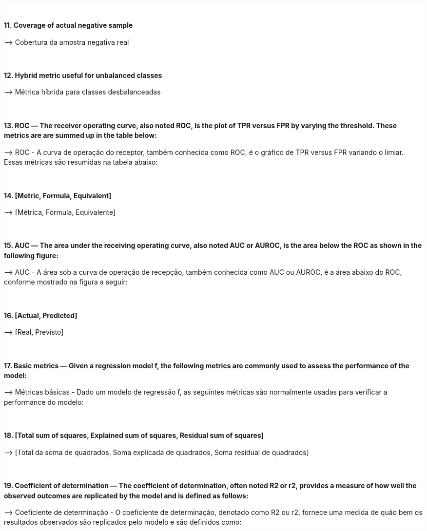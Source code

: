 <br>

**11. Coverage of actual negative sample**

&#10230; Cobertura da amostra negativa real

<br>

**12. Hybrid metric useful for unbalanced classes**

&#10230; Métrica híbrida para classes desbalanceadas

<br>

**13. ROC ― The receiver operating curve, also noted ROC, is the plot of TPR versus FPR by varying the threshold. These metrics are are summed up in the table below:**

&#10230; ROC - A curva de operação do receptor, também conhecida como ROC, é o gráfico de TPR versus FPR variando o limiar. Essas métricas são resumidas na tabela abaixo:

<br>

**14. [Metric, Formula, Equivalent]**

&#10230; [Métrica, Fórmula, Equivalente]

<br>

**15. AUC ― The area under the receiving operating curve, also noted AUC or AUROC, is the area below the ROC as shown in the following figure:**

&#10230; AUC - A área sob a curva de operação de recepção, também conhecida como AUC ou AUROC, é a área abaixo do ROC, conforme mostrado na figura a seguir:

<br>

**16. [Actual, Predicted]**

&#10230; [Real, Previsto]

<br>

**17. Basic metrics ― Given a regression model f, the following metrics are commonly used to assess the performance of the model:**

&#10230; Métricas básicas - Dado um modelo de regressão f, as seguintes métricas são normalmente usadas para verificar a performance do modelo:

<br>

**18. [Total sum of squares, Explained sum of squares, Residual sum of squares]**

&#10230; [Total da soma de quadrados, Soma explicada de quadrados, Soma residual de quadrados]

<br>

**19. Coefficient of determination ― The coefficient of determination, often noted R2 or r2, provides a measure of how well the observed outcomes are replicated by the model and is defined as follows:**

&#10230; Coeficiente de determinação - O coeficiente de determinação, denotado como R2 ou r2, fornece uma medida de quão bem os resultados observados são replicados pelo modelo e são definidos como:

